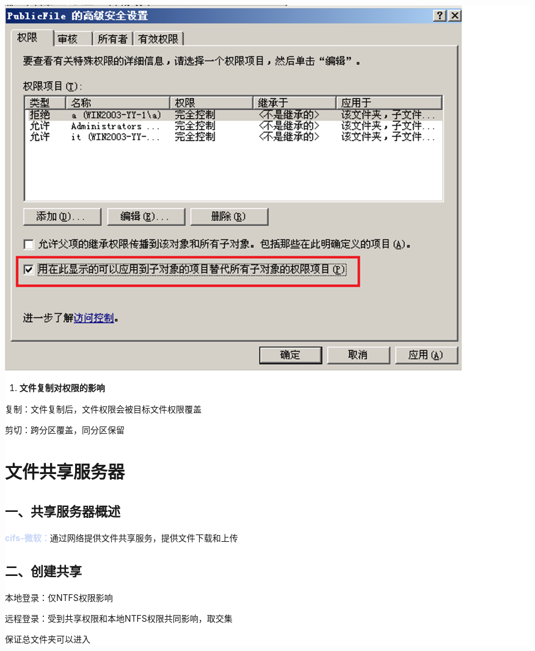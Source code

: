 ![](assets/AhZKbUlb1oAKxlxnBW6c3430nYe.png)

1. **文件复制对权限的影响**

复制：文件复制后，文件权限会被目标文件权限覆盖

剪切：跨分区覆盖，同分区保留

# 文件共享服务器

## **一、共享服务器概述**

<span style="color: #C7D5F6">**cifs-微软：**</span>通过网络提供文件共享服务，提供文件下载和上传

## **二、创建共享**

本地登录：仅NTFS权限影响

远程登录：受到共享权限和本地NTFS权限共同影响，取交集

保证总文件夹可以进入

